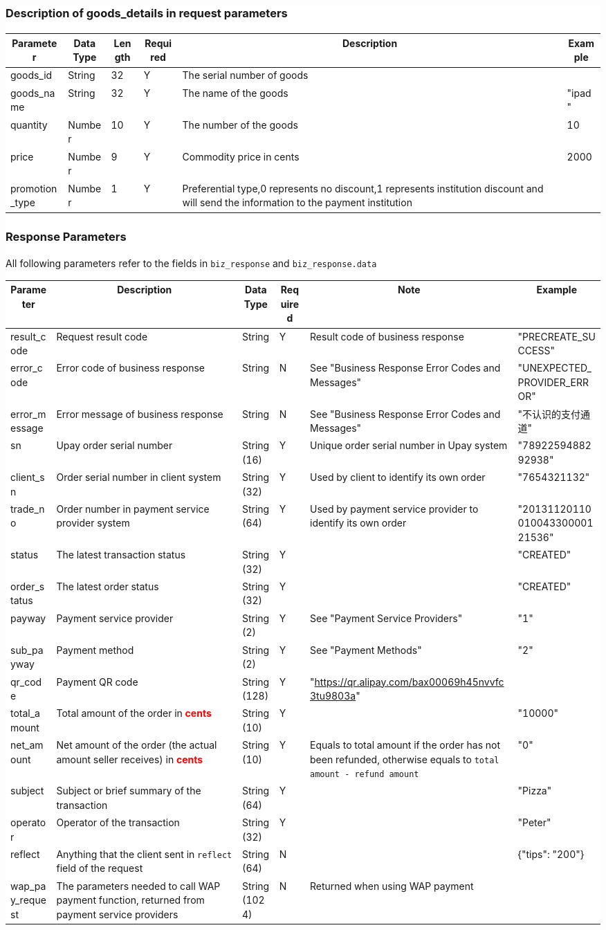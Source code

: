 ### Description of goods_details in request parameters

Parameter | Data Type | Length | Required | Description | Example
--------- | ------ | ----- | -------| --------- | ----
goods_id       | String | 32 | Y | The serial number of goods
goods_name     | String | 32 | Y | The name of the goods    | "ipad"
quantity       | Number | 10 | Y | The number of the goods  |  10
price          | Number | 9  | Y | Commodity price in cents | 2000
promotion_type | Number | 1  | Y | Preferential type,0 represents no discount,1 represents institution discount and will send the information to the payment institution

### Response Parameters

All following parameters refer to the fields in `biz_response` and `biz_response.data`

Parameter | Description | Data Type | Required | Note | Example
--------- | ------ | ----- | -------| -------- | ----
result_code | Request result code | String | Y | Result code of business response | "PRECREATE_SUCCESS"
error_code | Error code of business response | String | N | See "Business Response Error Codes and Messages" | "UNEXPECTED_PROVIDER_ERROR"
error_message | Error message of business response | String | N | See "Business Response Error Codes and Messages" | "不认识的支付通道"
sn | Upay order serial number | String(16) | Y | Unique order serial number in Upay system | "7892259488292938"
client_sn | Order serial number in client system | String(32) | Y | Used by client to identify its own order | "7654321132"
trade_no | Order number in payment service provider system | String(64) | Y | Used by payment service provider to identify its own order | "2013112011001004330000121536"
status | The latest transaction status | String(32) | Y |  | "CREATED"
order_status | The latest order status | String(32) | Y |  | "CREATED"
payway | Payment service provider | String(2) | Y | See "Payment Service Providers" | "1"
sub_payway | Payment method | String(2)| Y | See "Payment Methods" | "2"
qr_code | Payment QR code | String(128) | Y | "https://qr.alipay.com/bax00069h45nvvfc3tu9803a"
total_amount | Total amount of the order in <font color="red" style="font-weight: bold;">cents</font> | String(10) | Y |  | "10000"
net_amount | Net amount of the order (the actual amount seller receives) in <font color="red" style="font-weight: bold;">cents</font> | String(10) | Y | Equals to total amount if the order has not been refunded, otherwise equals to `total amount - refund amount` | "0"
subject | Subject or brief summary of the transaction | String(64) | Y |  | "Pizza"
operator | Operator of the transaction | String(32) | Y |  | "Peter"
reflect	 | Anything that the client sent in `reflect` field of the request | String(64) | N |  | {"tips": "200"}
wap_pay_request | The parameters needed to call WAP payment function, returned from payment service providers | String(1024) | N | Returned when using WAP payment
